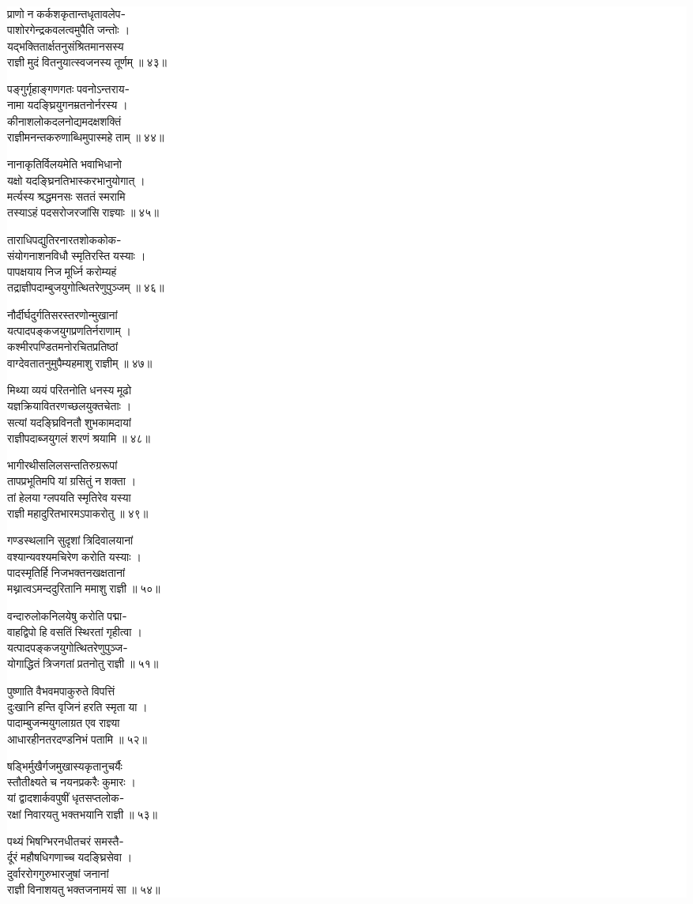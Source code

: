 प्राणो न कर्कशकृतान्तधृतावलेप-  
     पाशोरगेन्द्रकवलत्वमुपैति जन्तोः ।  
यद्भक्तितार्क्षतनुसंश्रितमानसस्य  
     राज्ञी मुदं वितनुयात्स्वजनस्य तूर्णम् ॥ ४३॥  
  
पङ्गुर्गृहाङ्गणगतः पवनोऽन्तराय-  
     नामा यदङ्घ्रियुगनम्रतनोर्नरस्य ।  
कीनाशलोकदलनोद्यमदक्षशक्तिं  
     राज्ञीमनन्तकरुणाब्धिमुपास्महे ताम् ॥ ४४॥  
  
नानाकृतिर्विलयमेति भवाभिधानो  
     यक्षो यदङ्घ्रिनतिभास्करभानुयोगात् ।  
मर्त्यस्य श्रद्धमनसः सततं स्मरामि  
     तस्याऽहं पदसरोजरजांसि राज्ञ्याः ॥ ४५॥  
  
ताराधिपद्युतिरनारतशोककोक-  
     संयोगनाशनविधौ स्मृतिरस्ति यस्याः ।  
पापक्षयाय निज मूर्ध्नि करोम्यहं  
     तद्राज्ञीपदाम्बुजयुगोत्थितरेणुपुञ्जम् ॥ ४६॥  
  
नौर्दीर्घदुर्गतिसरस्तरणोन्मुखानां  
     यत्पादपङ्कजयुगप्रणतिर्नराणाम् ।  
कश्मीरपण्डितमनोरचितप्रतिष्ठां  
     वाग्देवतातनुमुपैम्यहमाशु राज्ञीम् ॥ ४७॥  
  
मिथ्या व्ययं परितनोति धनस्य मूढो  
     यज्ञक्रियावितरणच्छलयुक्तचेताः ।  
सत्यां यदङ्घ्रिविनतौ शुभकामदायां  
     राज्ञीपदाब्जयुगलं शरणं श्रयामि ॥ ४८॥  
  
भागीरथीसलिलसन्ततिरुग्ररूपां  
     तापप्रभूतिमपि यां ग्रसितुं न शक्ता ।  
तां हेलया ग्लपयति स्मृतिरेव यस्या  
     राज्ञी महादुरितभारमऽपाकरोतु ॥ ४९॥  
  
गण्डस्थलानि सुदृशां त्रिदिवालयानां  
     वश्यान्यवश्यमचिरेण करोति यस्याः ।  
पादस्मृतिर्हि निजभक्तनखक्षतानां  
     मथ्नात्वऽमन्ददुरितानि ममाशु राज्ञी ॥ ५०॥  
  
वन्दारुलोकनिलयेषु करोति पद्मा-  
     वाहद्विपो हि वसतिं स्थिरतां गृहीत्वा ।  
यत्पादपङ्कजयुगोत्थितरेणुपुञ्ज-  
     योगाद्धितं त्रिजगतां प्रतनोतु राज्ञी ॥ ५१॥  
  
पुष्णाति वैभवमपाकुरुते विपत्तिं  
     दुःखानि हन्ति वृजिनं हरति स्मृता या ।  
पादाम्बुजन्मयुगलाग्रत एव राज्ञ्या  
     आधारहीनतरदण्डनिभं पतामि ॥ ५२॥  
  
षड्भिर्मुखैर्गजमुखास्यकृतानुचर्यैः  
     स्तौतीक्ष्यते च नयनप्रकरैः कुमारः ।  
यां द्वादशार्कवपुषीं धृतसप्तलोक-  
     रक्षां निवारयतु भक्तभयानि राज्ञी ॥ ५३॥  
  
पथ्यं भिषग्भिरनधीतचरं समस्तै-  
     र्दूरं महौषधिगणाच्च यदङ्घ्रिसेवा ।  
दुर्वाररोगगुरुभारजुषां जनानां  
     राज्ञी विनाशयतु भक्तजनामयं सा ॥ ५४॥  
  